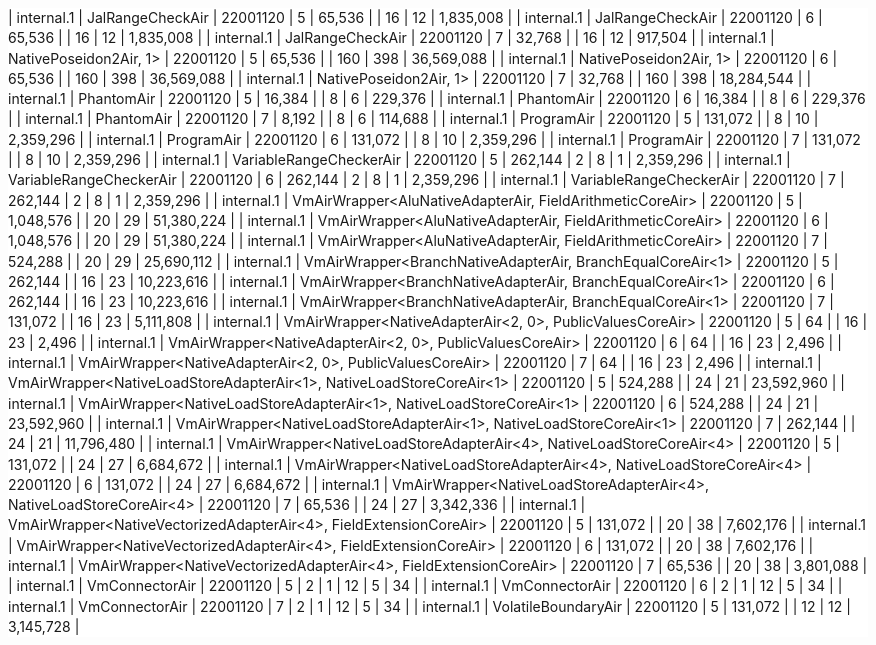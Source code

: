 | internal.1 | JalRangeCheckAir | 22001120 | 5 | 65,536 |  | 16 | 12 | 1,835,008 | 
| internal.1 | JalRangeCheckAir | 22001120 | 6 | 65,536 |  | 16 | 12 | 1,835,008 | 
| internal.1 | JalRangeCheckAir | 22001120 | 7 | 32,768 |  | 16 | 12 | 917,504 | 
| internal.1 | NativePoseidon2Air<BabyBearParameters>, 1> | 22001120 | 5 | 65,536 |  | 160 | 398 | 36,569,088 | 
| internal.1 | NativePoseidon2Air<BabyBearParameters>, 1> | 22001120 | 6 | 65,536 |  | 160 | 398 | 36,569,088 | 
| internal.1 | NativePoseidon2Air<BabyBearParameters>, 1> | 22001120 | 7 | 32,768 |  | 160 | 398 | 18,284,544 | 
| internal.1 | PhantomAir | 22001120 | 5 | 16,384 |  | 8 | 6 | 229,376 | 
| internal.1 | PhantomAir | 22001120 | 6 | 16,384 |  | 8 | 6 | 229,376 | 
| internal.1 | PhantomAir | 22001120 | 7 | 8,192 |  | 8 | 6 | 114,688 | 
| internal.1 | ProgramAir | 22001120 | 5 | 131,072 |  | 8 | 10 | 2,359,296 | 
| internal.1 | ProgramAir | 22001120 | 6 | 131,072 |  | 8 | 10 | 2,359,296 | 
| internal.1 | ProgramAir | 22001120 | 7 | 131,072 |  | 8 | 10 | 2,359,296 | 
| internal.1 | VariableRangeCheckerAir | 22001120 | 5 | 262,144 | 2 | 8 | 1 | 2,359,296 | 
| internal.1 | VariableRangeCheckerAir | 22001120 | 6 | 262,144 | 2 | 8 | 1 | 2,359,296 | 
| internal.1 | VariableRangeCheckerAir | 22001120 | 7 | 262,144 | 2 | 8 | 1 | 2,359,296 | 
| internal.1 | VmAirWrapper<AluNativeAdapterAir, FieldArithmeticCoreAir> | 22001120 | 5 | 1,048,576 |  | 20 | 29 | 51,380,224 | 
| internal.1 | VmAirWrapper<AluNativeAdapterAir, FieldArithmeticCoreAir> | 22001120 | 6 | 1,048,576 |  | 20 | 29 | 51,380,224 | 
| internal.1 | VmAirWrapper<AluNativeAdapterAir, FieldArithmeticCoreAir> | 22001120 | 7 | 524,288 |  | 20 | 29 | 25,690,112 | 
| internal.1 | VmAirWrapper<BranchNativeAdapterAir, BranchEqualCoreAir<1> | 22001120 | 5 | 262,144 |  | 16 | 23 | 10,223,616 | 
| internal.1 | VmAirWrapper<BranchNativeAdapterAir, BranchEqualCoreAir<1> | 22001120 | 6 | 262,144 |  | 16 | 23 | 10,223,616 | 
| internal.1 | VmAirWrapper<BranchNativeAdapterAir, BranchEqualCoreAir<1> | 22001120 | 7 | 131,072 |  | 16 | 23 | 5,111,808 | 
| internal.1 | VmAirWrapper<NativeAdapterAir<2, 0>, PublicValuesCoreAir> | 22001120 | 5 | 64 |  | 16 | 23 | 2,496 | 
| internal.1 | VmAirWrapper<NativeAdapterAir<2, 0>, PublicValuesCoreAir> | 22001120 | 6 | 64 |  | 16 | 23 | 2,496 | 
| internal.1 | VmAirWrapper<NativeAdapterAir<2, 0>, PublicValuesCoreAir> | 22001120 | 7 | 64 |  | 16 | 23 | 2,496 | 
| internal.1 | VmAirWrapper<NativeLoadStoreAdapterAir<1>, NativeLoadStoreCoreAir<1> | 22001120 | 5 | 524,288 |  | 24 | 21 | 23,592,960 | 
| internal.1 | VmAirWrapper<NativeLoadStoreAdapterAir<1>, NativeLoadStoreCoreAir<1> | 22001120 | 6 | 524,288 |  | 24 | 21 | 23,592,960 | 
| internal.1 | VmAirWrapper<NativeLoadStoreAdapterAir<1>, NativeLoadStoreCoreAir<1> | 22001120 | 7 | 262,144 |  | 24 | 21 | 11,796,480 | 
| internal.1 | VmAirWrapper<NativeLoadStoreAdapterAir<4>, NativeLoadStoreCoreAir<4> | 22001120 | 5 | 131,072 |  | 24 | 27 | 6,684,672 | 
| internal.1 | VmAirWrapper<NativeLoadStoreAdapterAir<4>, NativeLoadStoreCoreAir<4> | 22001120 | 6 | 131,072 |  | 24 | 27 | 6,684,672 | 
| internal.1 | VmAirWrapper<NativeLoadStoreAdapterAir<4>, NativeLoadStoreCoreAir<4> | 22001120 | 7 | 65,536 |  | 24 | 27 | 3,342,336 | 
| internal.1 | VmAirWrapper<NativeVectorizedAdapterAir<4>, FieldExtensionCoreAir> | 22001120 | 5 | 131,072 |  | 20 | 38 | 7,602,176 | 
| internal.1 | VmAirWrapper<NativeVectorizedAdapterAir<4>, FieldExtensionCoreAir> | 22001120 | 6 | 131,072 |  | 20 | 38 | 7,602,176 | 
| internal.1 | VmAirWrapper<NativeVectorizedAdapterAir<4>, FieldExtensionCoreAir> | 22001120 | 7 | 65,536 |  | 20 | 38 | 3,801,088 | 
| internal.1 | VmConnectorAir | 22001120 | 5 | 2 | 1 | 12 | 5 | 34 | 
| internal.1 | VmConnectorAir | 22001120 | 6 | 2 | 1 | 12 | 5 | 34 | 
| internal.1 | VmConnectorAir | 22001120 | 7 | 2 | 1 | 12 | 5 | 34 | 
| internal.1 | VolatileBoundaryAir | 22001120 | 5 | 131,072 |  | 12 | 12 | 3,145,728 | 